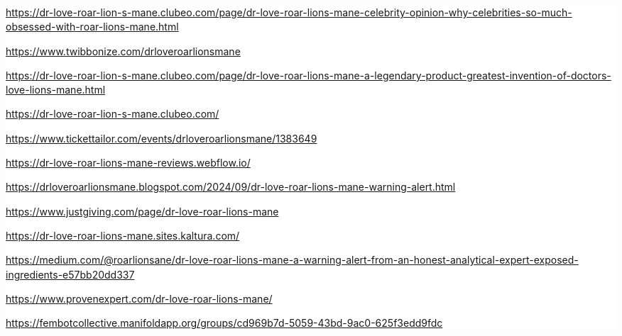 <p><a href="https://dr-love-roar-lion-s-mane.clubeo.com/page/dr-love-roar-lions-mane-celebrity-opinion-why-celebrities-so-much-obsessed-with-roar-lions-mane.html">https://dr-love-roar-lion-s-mane.clubeo.com/page/dr-love-roar-lions-mane-celebrity-opinion-why-celebrities-so-much-obsessed-with-roar-lions-mane.html</a></p>
<p><a href="https://www.twibbonize.com/drloveroarlionsmane">https://www.twibbonize.com/drloveroarlionsmane</a></p>
<p><a href="https://dr-love-roar-lion-s-mane.clubeo.com/page/dr-love-roar-lions-mane-a-legendary-product-greatest-invention-of-doctors-love-lions-mane.html">https://dr-love-roar-lion-s-mane.clubeo.com/page/dr-love-roar-lions-mane-a-legendary-product-greatest-invention-of-doctors-love-lions-mane.html</a></p>
<p><a href="https://dr-love-roar-lion-s-mane.clubeo.com/">https://dr-love-roar-lion-s-mane.clubeo.com/</a></p>
<p><a href="https://www.tickettailor.com/events/drloveroarlionsmane/1383649">https://www.tickettailor.com/events/drloveroarlionsmane/1383649</a></p>
<p><a href="https://dr-love-roar-lions-mane-reviews.webflow.io/">https://dr-love-roar-lions-mane-reviews.webflow.io/</a></p>
<p><a href="https://drloveroarlionsmane.blogspot.com/2024/09/dr-love-roar-lions-mane-warning-alert.html">https://drloveroarlionsmane.blogspot.com/2024/09/dr-love-roar-lions-mane-warning-alert.html</a></p>
<p><a href="https://www.justgiving.com/page/dr-love-roar-lions-mane">https://www.justgiving.com/page/dr-love-roar-lions-mane</a></p>
<p><a href="https://dr-love-roar-lions-mane.sites.kaltura.com/">https://dr-love-roar-lions-mane.sites.kaltura.com/</a></p>
<p><a href="https://medium.com/@roarlionsane/dr-love-roar-lions-mane-a-warning-alert-from-an-honest-analytical-expert-exposed-ingredients-e57bb20dd337">https://medium.com/@roarlionsane/dr-love-roar-lions-mane-a-warning-alert-from-an-honest-analytical-expert-exposed-ingredients-e57bb20dd337</a></p>
<p><a href="https://www.provenexpert.com/dr-love-roar-lions-mane/">https://www.provenexpert.com/dr-love-roar-lions-mane/</a></p>
<p><a href="https://fembotcollective.manifoldapp.org/groups/cd969b7d-5059-43bd-9ac0-625f3edd9fdc">https://fembotcollective.manifoldapp.org/groups/cd969b7d-5059-43bd-9ac0-625f3edd9fdc</a></p>
